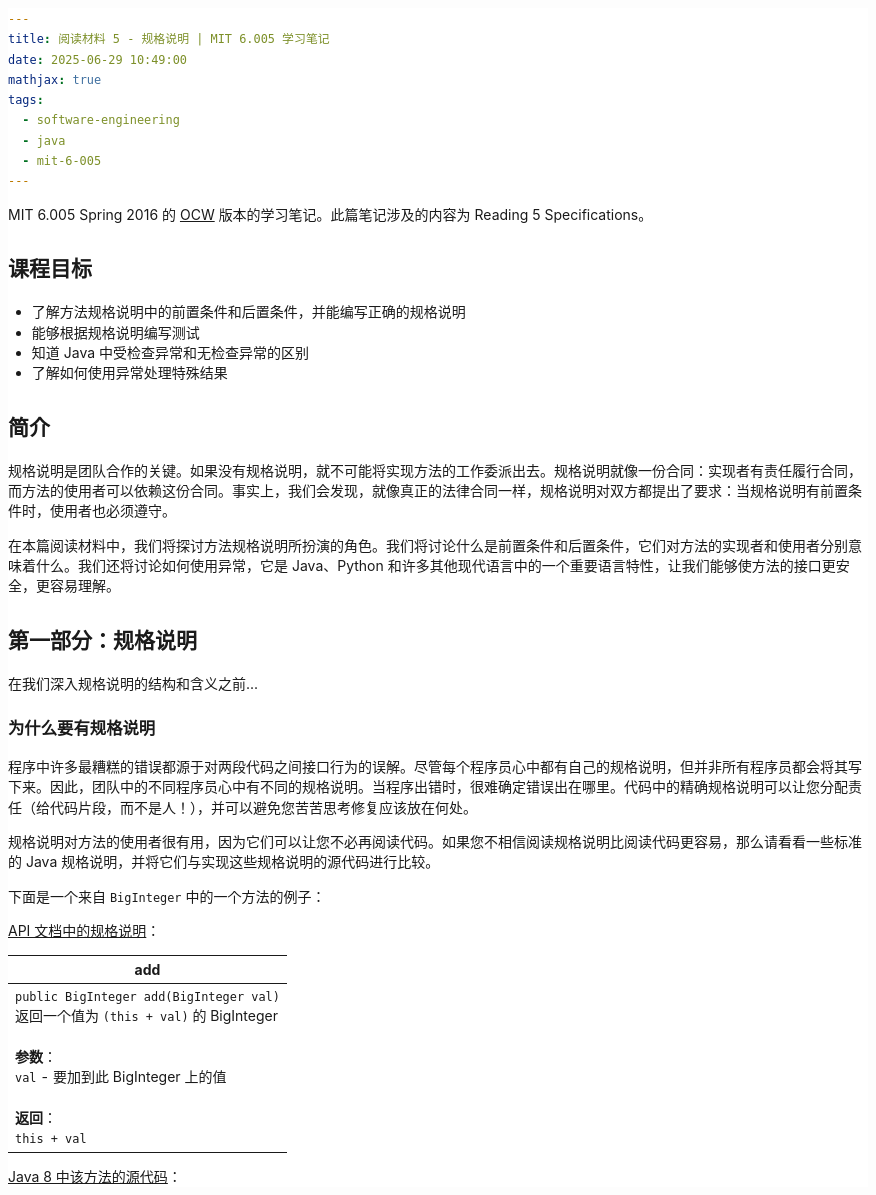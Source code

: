 ```yaml
---
title: 阅读材料 5 - 规格说明 | MIT 6.005 学习笔记
date: 2025-06-29 10:49:00
mathjax: true
tags:
  - software-engineering
  - java
  - mit-6-005
---
```


MIT 6.005 Spring 2016 的 [OCW](https://ocw.mit.edu/courses/6-005-software-construction-spring-2016/) 版本的学习笔记。此篇笔记涉及的内容为 Reading 5 Specifications。



## 课程目标

- 了解方法规格说明中的前置条件和后置条件，并能编写正确的规格说明
- 能够根据规格说明编写测试
- 知道 Java 中受检查异常和无检查异常的区别
- 了解如何使用异常处理特殊结果

## 简介

规格说明是团队合作的关键。如果没有规格说明，就不可能将实现方法的工作委派出去。规格说明就像一份合同：实现者有责任履行合同，而方法的使用者可以依赖这份合同。事实上，我们会发现，就像真正的法律合同一样，规格说明对双方都提出了要求：当规格说明有前置条件时，使用者也必须遵守。

在本篇阅读材料中，我们将探讨方法规格说明所扮演的角色。我们将讨论什么是前置条件和后置条件，它们对方法的实现者和使用者分别意味着什么。我们还将讨论如何使用异常，它是 Java、Python 和许多其他现代语言中的一个重要语言特性，让我们能够使方法的接口更安全，更容易理解。

## 第一部分：规格说明

在我们深入规格说明的结构和含义之前...

### 为什么要有规格说明

程序中许多最糟糕的错误都源于对两段代码之间接口行为的误解。尽管每个程序员心中都有自己的规格说明，但并非所有程序员都会将其写下来。因此，团队中的不同程序员心中有不同的规格说明。当程序出错时，很难确定错误出在哪里。代码中的精确规格说明可以让您分配责任（给代码片段，而不是人！），并可以避免您苦苦思考修复应该放在何处。

规格说明对方法的使用者很有用，因为它们可以让您不必再阅读代码。如果您不相信阅读规格说明比阅读代码更容易，那么请看看一些标准的 Java 规格说明，并将它们与实现这些规格说明的源代码进行比较。

下面是一个来自 `BigInteger` 中的一个方法的例子：

[API 文档中的规格说明](https://docs.oracle.com/javase/8/docs/api/java/math/BigInteger.html#add-java.math.BigInteger-)：

| **add**                                                                                                                                                                          |
| -------------------------------------------------------------------------------------------------------------------------------------------------------------------------------- |
| `public BigInteger add(BigInteger val)`<br>返回一个值为 `(this + val)` 的 BigInteger<br><br>**参数**：<br> `val` - 要加到此 BigInteger 上的值<br> <br>**返回**：<br>`this + val` |

[Java 8 中该方法的源代码](https://hg.openjdk.java.net/jdk8/jdk8/jdk/file/tip/src/share/classes/java/math/BigInteger.java#l1207)：
